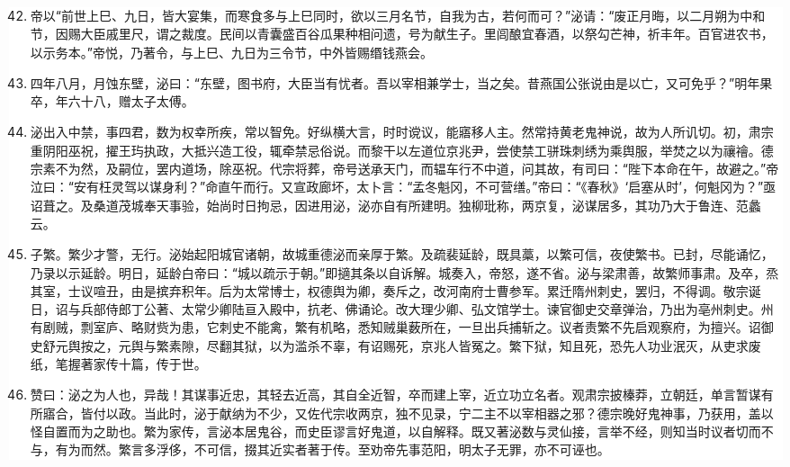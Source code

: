 42. <span id="列传第六十四_房张李-42"></span>
帝以“前世上巳、九日，皆大宴集，而寒食多与上巳同时，欲以三月名节，自我为古，若何而可？”泌请：“废正月晦，以二月朔为中和节，因赐大臣戚里尺，谓之裁度。民间以青囊盛百谷瓜果种相问遗，号为献生子。里闾酿宜春酒，以祭勾芒神，祈丰年。百官进农书，以示务本。”帝悦，乃著令，与上巳、九日为三令节，中外皆赐缗钱燕会。

43. <span id="列传第六十四_房张李-43"></span>
四年八月，月蚀东壁，泌曰：“东壁，图书府，大臣当有忧者。吾以宰相兼学士，当之矣。昔燕国公张说由是以亡，又可免乎？”明年果卒，年六十八，赠太子太傅。

44. <span id="列传第六十四_房张李-44"></span>
泌出入中禁，事四君，数为权幸所疾，常以智免。好纵横大言，时时谠议，能寤移人主。然常持黄老鬼神说，故为人所讥切。初，肃宗重阴阳巫祝，擢王玙执政，大抵兴造工役，辄牵禁忌俗说。而黎干以左道位京兆尹，尝使禁工骈珠刺绣为乘舆服，举焚之以为禳禬。德宗素不为然，及嗣位，罢内道场，除巫祝。代宗将葬，帝号送承天门，而辒车行不中道，问其故，有司曰：“陛下本命在午，故避之。”帝泣曰：“安有枉灵驾以谋身利？”命直午而行。又宣政廊坏，太卜言：“孟冬魁冈，不可营缮。”帝曰：“《春秋》‘启塞从时’，何魁冈为？”亟诏葺之。及桑道茂城奉天事验，始尚时日拘忌，因进用泌，泌亦自有所建明。独柳玭称，两京复，泌谋居多，其功乃大于鲁连、范蠡云。

45. <span id="列传第六十四_房张李-45"></span>
子繁。繁少才警，无行。泌始起阳城官诸朝，故城重德泌而亲厚于繁。及疏裴延龄，既具藁，以繁可信，夜使繁书。已封，尽能诵忆，乃录以示延龄。明日，延龄白帝曰：“城以疏示于朝。”即擿其条以自诉解。城奏入，帝怒，遂不省。泌与梁肃善，故繁师事肃。及卒，烝其室，士议喧丑，由是摈弃积年。后为太常博士，权德舆为卿，奏斥之，改河南府士曹参军。累迁隋州刺史，罢归，不得调。敬宗诞日，诏与兵部侍郎丁公著、太常少卿陆亘入殿中，抗老、佛诵论。改大理少卿、弘文馆学士。谏官御史交章弹治，乃出为亳州刺史。州有剧贼，剽室庐、略财赀为患，它刺史不能禽，繁有机略，悉知贼巢薮所在，一旦出兵捕斩之。议者责繁不先启观察府，为擅兴。诏御史舒元舆按之，元舆与繁素隙，尽翻其狱，以为滥杀不辜，有诏赐死，京兆人皆冤之。繁下狱，知且死，恐先人功业泯灭，从吏求废纸，笔握著家传十篇，传于世。

46. <span id="列传第六十四_房张李-46"></span>
赞曰：泌之为人也，异哉！其谋事近忠，其轻去近高，其自全近智，卒而建上宰，近立功立名者。观肃宗披榛莽，立朝廷，单言暂谋有所寤合，皆付以政。当此时，泌于献纳为不少，又佐代宗收两京，独不见录，宁二主不以宰相器之邪？德宗晚好鬼神事，乃获用，盖以怪自置而为之助也。繁为家传，言泌本居鬼谷，而史臣谬言好鬼道，以自解释。既又著泌数与灵仙接，言举不经，则知当时议者切而不与，有为而然。繁言多浮侈，不可信，掇其近实者著于传。至劝帝先事范阳，明太子无罪，亦不可诬也。
